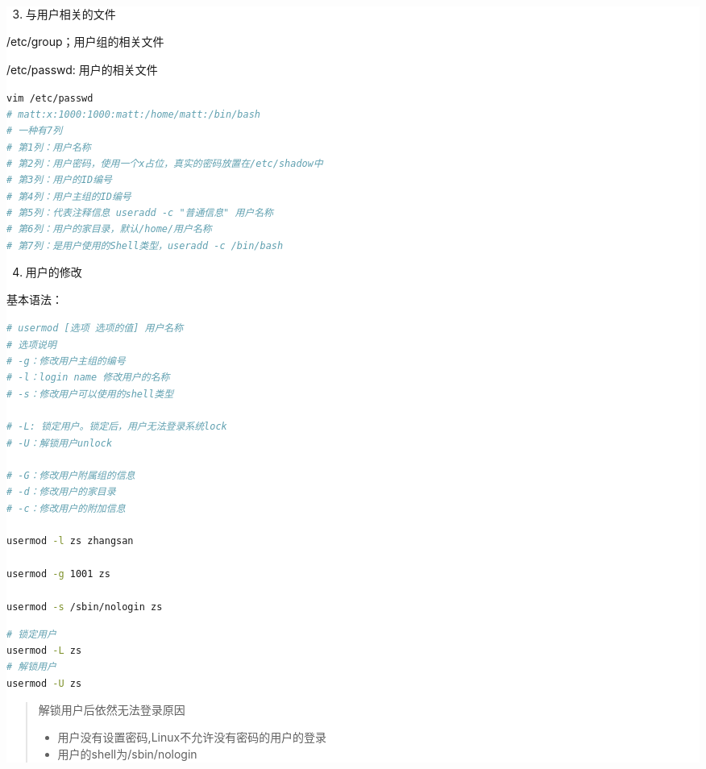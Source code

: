 3. 与用户相关的文件

/etc/group；用户组的相关文件

/etc/passwd: 用户的相关文件

```bash
vim /etc/passwd
# matt:x:1000:1000:matt:/home/matt:/bin/bash
# 一种有7列
# 第1列：用户名称
# 第2列：用户密码，使用一个x占位，真实的密码放置在/etc/shadow中
# 第3列：用户的ID编号
# 第4列：用户主组的ID编号
# 第5列：代表注释信息 useradd -c "普通信息" 用户名称
# 第6列：用户的家目录，默认/home/用户名称
# 第7列：是用户使用的Shell类型，useradd -c /bin/bash
```

4. 用户的修改

基本语法：

```bash
# usermod [选项 选项的值] 用户名称
# 选项说明
# -g：修改用户主组的编号
# -l：login name 修改用户的名称
# -s：修改用户可以使用的shell类型

# -L: 锁定用户。锁定后，用户无法登录系统lock
# -U：解锁用户unlock

# -G：修改用户附属组的信息
# -d：修改用户的家目录
# -c：修改用户的附加信息

usermod -l zs zhangsan

usermod -g 1001 zs
 
usermod -s /sbin/nologin zs
```

```bash
# 锁定用户
usermod -L zs
# 解锁用户
usermod -U zs
```

> 解锁用户后依然无法登录原因
>
> * 用户没有设置密码,Linux不允许没有密码的用户的登录
> * 用户的shell为/sbin/nologin
